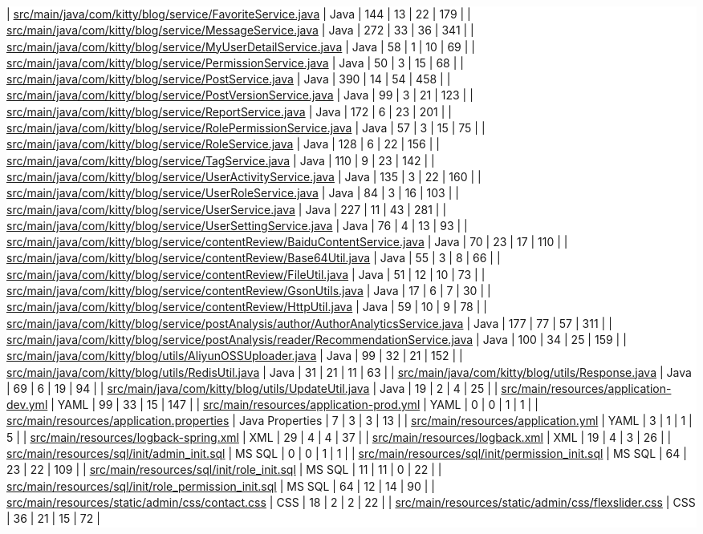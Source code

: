 | [src/main/java/com/kitty/blog/service/FavoriteService.java](/src/main/java/com/kitty/blog/service/FavoriteService.java) | Java | 144 | 13 | 22 | 179 |
| [src/main/java/com/kitty/blog/service/MessageService.java](/src/main/java/com/kitty/blog/service/MessageService.java) | Java | 272 | 33 | 36 | 341 |
| [src/main/java/com/kitty/blog/service/MyUserDetailService.java](/src/main/java/com/kitty/blog/service/MyUserDetailService.java) | Java | 58 | 1 | 10 | 69 |
| [src/main/java/com/kitty/blog/service/PermissionService.java](/src/main/java/com/kitty/blog/service/PermissionService.java) | Java | 50 | 3 | 15 | 68 |
| [src/main/java/com/kitty/blog/service/PostService.java](/src/main/java/com/kitty/blog/service/PostService.java) | Java | 390 | 14 | 54 | 458 |
| [src/main/java/com/kitty/blog/service/PostVersionService.java](/src/main/java/com/kitty/blog/service/PostVersionService.java) | Java | 99 | 3 | 21 | 123 |
| [src/main/java/com/kitty/blog/service/ReportService.java](/src/main/java/com/kitty/blog/service/ReportService.java) | Java | 172 | 6 | 23 | 201 |
| [src/main/java/com/kitty/blog/service/RolePermissionService.java](/src/main/java/com/kitty/blog/service/RolePermissionService.java) | Java | 57 | 3 | 15 | 75 |
| [src/main/java/com/kitty/blog/service/RoleService.java](/src/main/java/com/kitty/blog/service/RoleService.java) | Java | 128 | 6 | 22 | 156 |
| [src/main/java/com/kitty/blog/service/TagService.java](/src/main/java/com/kitty/blog/service/TagService.java) | Java | 110 | 9 | 23 | 142 |
| [src/main/java/com/kitty/blog/service/UserActivityService.java](/src/main/java/com/kitty/blog/service/UserActivityService.java) | Java | 135 | 3 | 22 | 160 |
| [src/main/java/com/kitty/blog/service/UserRoleService.java](/src/main/java/com/kitty/blog/service/UserRoleService.java) | Java | 84 | 3 | 16 | 103 |
| [src/main/java/com/kitty/blog/service/UserService.java](/src/main/java/com/kitty/blog/service/UserService.java) | Java | 227 | 11 | 43 | 281 |
| [src/main/java/com/kitty/blog/service/UserSettingService.java](/src/main/java/com/kitty/blog/service/UserSettingService.java) | Java | 76 | 4 | 13 | 93 |
| [src/main/java/com/kitty/blog/service/contentReview/BaiduContentService.java](/src/main/java/com/kitty/blog/service/contentReview/BaiduContentService.java) | Java | 70 | 23 | 17 | 110 |
| [src/main/java/com/kitty/blog/service/contentReview/Base64Util.java](/src/main/java/com/kitty/blog/service/contentReview/Base64Util.java) | Java | 55 | 3 | 8 | 66 |
| [src/main/java/com/kitty/blog/service/contentReview/FileUtil.java](/src/main/java/com/kitty/blog/service/contentReview/FileUtil.java) | Java | 51 | 12 | 10 | 73 |
| [src/main/java/com/kitty/blog/service/contentReview/GsonUtils.java](/src/main/java/com/kitty/blog/service/contentReview/GsonUtils.java) | Java | 17 | 6 | 7 | 30 |
| [src/main/java/com/kitty/blog/service/contentReview/HttpUtil.java](/src/main/java/com/kitty/blog/service/contentReview/HttpUtil.java) | Java | 59 | 10 | 9 | 78 |
| [src/main/java/com/kitty/blog/service/postAnalysis/author/AuthorAnalyticsService.java](/src/main/java/com/kitty/blog/service/postAnalysis/author/AuthorAnalyticsService.java) | Java | 177 | 77 | 57 | 311 |
| [src/main/java/com/kitty/blog/service/postAnalysis/reader/RecommendationService.java](/src/main/java/com/kitty/blog/service/postAnalysis/reader/RecommendationService.java) | Java | 100 | 34 | 25 | 159 |
| [src/main/java/com/kitty/blog/utils/AliyunOSSUploader.java](/src/main/java/com/kitty/blog/utils/AliyunOSSUploader.java) | Java | 99 | 32 | 21 | 152 |
| [src/main/java/com/kitty/blog/utils/RedisUtil.java](/src/main/java/com/kitty/blog/utils/RedisUtil.java) | Java | 31 | 21 | 11 | 63 |
| [src/main/java/com/kitty/blog/utils/Response.java](/src/main/java/com/kitty/blog/utils/Response.java) | Java | 69 | 6 | 19 | 94 |
| [src/main/java/com/kitty/blog/utils/UpdateUtil.java](/src/main/java/com/kitty/blog/utils/UpdateUtil.java) | Java | 19 | 2 | 4 | 25 |
| [src/main/resources/application-dev.yml](/src/main/resources/application-dev.yml) | YAML | 99 | 33 | 15 | 147 |
| [src/main/resources/application-prod.yml](/src/main/resources/application-prod.yml) | YAML | 0 | 0 | 1 | 1 |
| [src/main/resources/application.properties](/src/main/resources/application.properties) | Java Properties | 7 | 3 | 3 | 13 |
| [src/main/resources/application.yml](/src/main/resources/application.yml) | YAML | 3 | 1 | 1 | 5 |
| [src/main/resources/logback-spring.xml](/src/main/resources/logback-spring.xml) | XML | 29 | 4 | 4 | 37 |
| [src/main/resources/logback.xml](/src/main/resources/logback.xml) | XML | 19 | 4 | 3 | 26 |
| [src/main/resources/sql/init/admin_init.sql](/src/main/resources/sql/init/admin_init.sql) | MS SQL | 0 | 0 | 1 | 1 |
| [src/main/resources/sql/init/permission_init.sql](/src/main/resources/sql/init/permission_init.sql) | MS SQL | 64 | 23 | 22 | 109 |
| [src/main/resources/sql/init/role_init.sql](/src/main/resources/sql/init/role_init.sql) | MS SQL | 11 | 11 | 0 | 22 |
| [src/main/resources/sql/init/role_permission_init.sql](/src/main/resources/sql/init/role_permission_init.sql) | MS SQL | 64 | 12 | 14 | 90 |
| [src/main/resources/static/admin/css/contact.css](/src/main/resources/static/admin/css/contact.css) | CSS | 18 | 2 | 2 | 22 |
| [src/main/resources/static/admin/css/flexslider.css](/src/main/resources/static/admin/css/flexslider.css) | CSS | 36 | 21 | 15 | 72 |